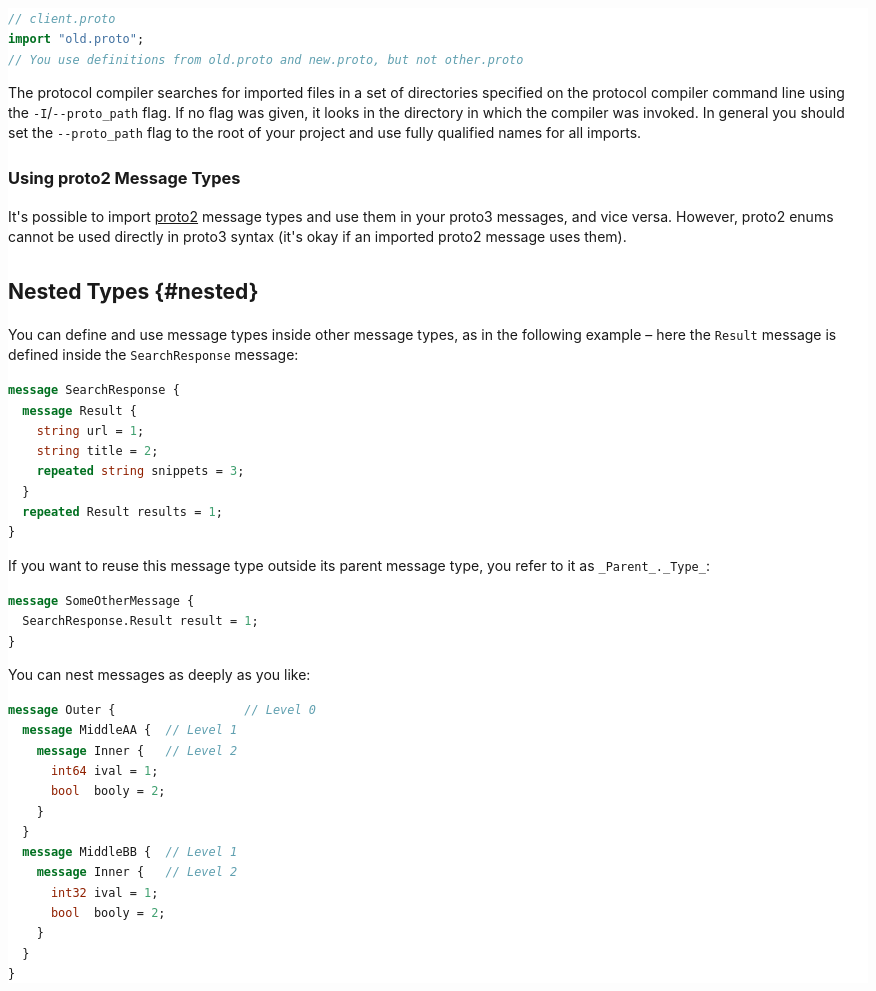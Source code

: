 ```proto
// client.proto
import "old.proto";
// You use definitions from old.proto and new.proto, but not other.proto
```

The protocol compiler searches for imported files in a set of directories
specified on the protocol compiler command line using the `-I`/`--proto_path`
flag. If no flag was given, it looks in the directory in which the compiler was
invoked. In general you should set the `--proto_path` flag to the root of your
project and use fully qualified names for all imports.

### Using proto2 Message Types

It's possible to import [proto2](/docs/programming-guides/proto) message
types and use them in your proto3 messages, and vice versa. However, proto2
enums cannot be used directly in proto3 syntax (it's okay if an imported proto2
message uses them).

## Nested Types {#nested}

You can define and use message types inside other message types, as in the
following example – here the `Result` message is defined inside the
`SearchResponse` message:

```proto
message SearchResponse {
  message Result {
    string url = 1;
    string title = 2;
    repeated string snippets = 3;
  }
  repeated Result results = 1;
}
```

If you want to reuse this message type outside its parent message type, you
refer to it as `_Parent_._Type_`:

```proto
message SomeOtherMessage {
  SearchResponse.Result result = 1;
}
```

You can nest messages as deeply as you like:

```proto
message Outer {                  // Level 0
  message MiddleAA {  // Level 1
    message Inner {   // Level 2
      int64 ival = 1;
      bool  booly = 2;
    }
  }
  message MiddleBB {  // Level 1
    message Inner {   // Level 2
      int32 ival = 1;
      bool  booly = 2;
    }
  }
}
```
